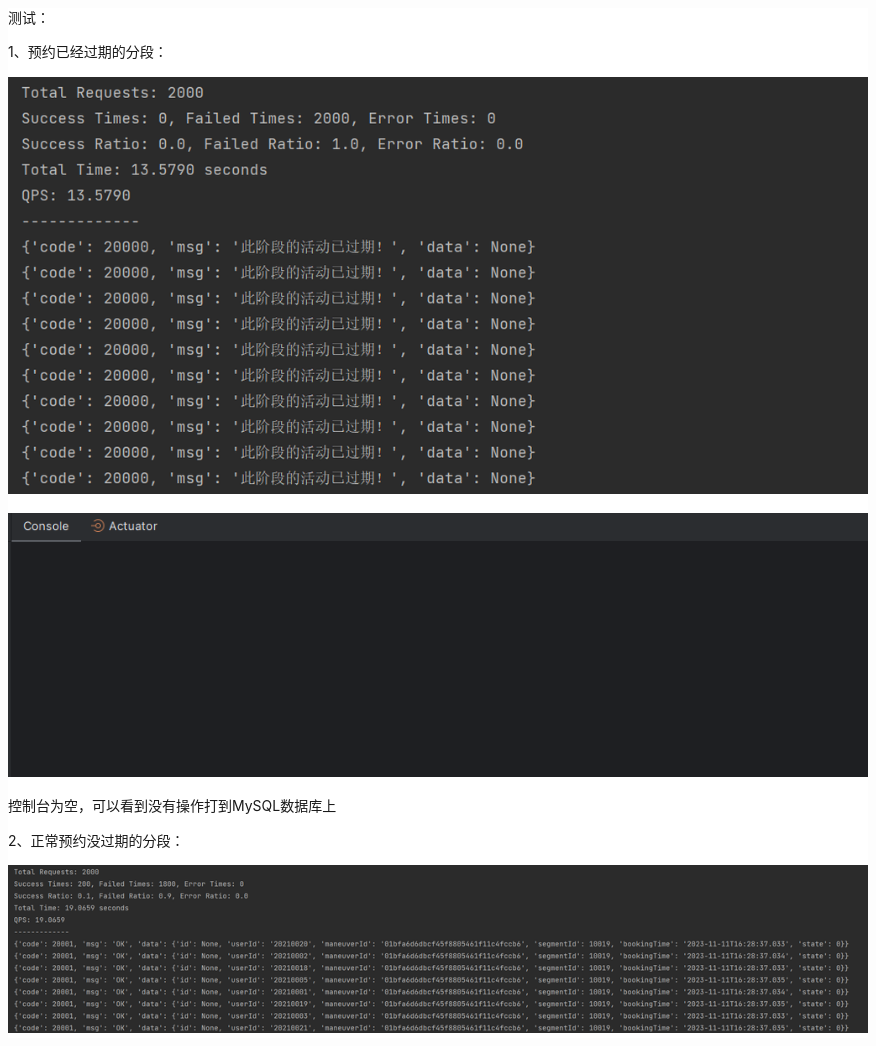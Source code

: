 测试：

1、预约已经过期的分段：

![image-20231111162727645](https://github.com/Cool-baby/BookingSystem/blob/0a3eaf56cf12a7e58f51c83353652d9a8faa7fa5/resources/photo/image-20231111162727645.png)

![image-20231111162743221](https://github.com/Cool-baby/BookingSystem/blob/0a3eaf56cf12a7e58f51c83353652d9a8faa7fa5/resources/photo/image-20231111162743221.png)

控制台为空，可以看到没有操作打到MySQL数据库上

2、正常预约没过期的分段：

![image-20231111162933192](https://github.com/Cool-baby/BookingSystem/blob/0a3eaf56cf12a7e58f51c83353652d9a8faa7fa5/resources/photo/image-20231111162933192.png)
